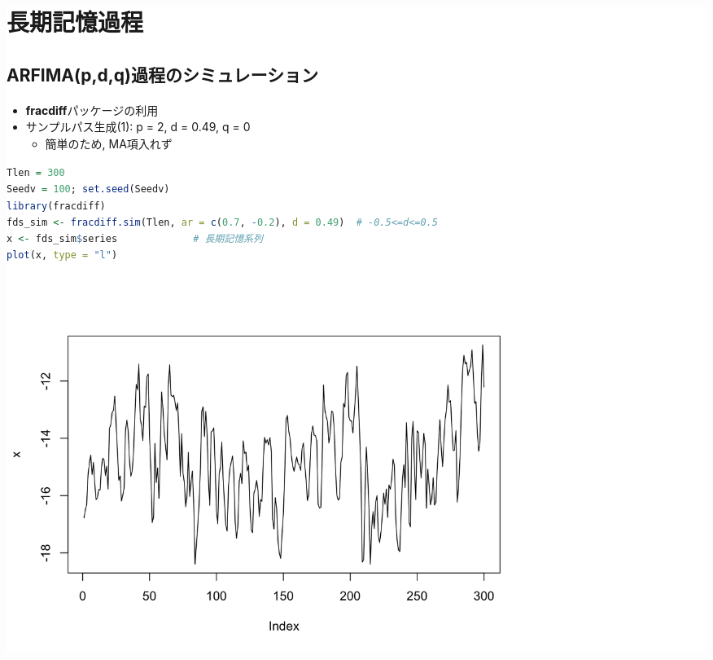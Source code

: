 # 長期記憶過程





## ARFIMA(p,d,q)過程のシミュレーション
- **fracdiff**パッケージの利用
- サンプルパス生成(1): p = 2, d = 0.49, q = 0
  - 簡単のため, MA項入れず

```r
Tlen = 300
Seedv = 100; set.seed(Seedv)
library(fracdiff)
fds_sim <- fracdiff.sim(Tlen, ar = c(0.7, -0.2), d = 0.49)	# -0.5<=d<=0.5
x <- fds_sim$series				# 長期記憶系列
plot(x, type = "l")
```

<img src="050-longmemory_files/figure-html/sim_path_8-1.png" width="75%" />
